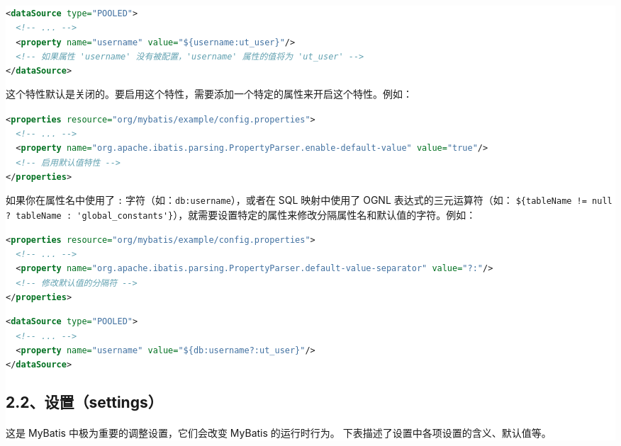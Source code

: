 ```xml
<dataSource type="POOLED">
  <!-- ... -->
  <property name="username" value="${username:ut_user}"/> 
  <!-- 如果属性 'username' 没有被配置，'username' 属性的值将为 'ut_user' -->
</dataSource>
```

这个特性默认是关闭的。要启用这个特性，需要添加一个特定的属性来开启这个特性。例如：

```xml
<properties resource="org/mybatis/example/config.properties">
  <!-- ... -->
  <property name="org.apache.ibatis.parsing.PropertyParser.enable-default-value" value="true"/> 
  <!-- 启用默认值特性 -->
</properties>
```

如果你在属性名中使用了 `:` 字符（如：`db:username`），或者在 SQL 映射中使用了 OGNL 表达式的三元运算符（如： `${tableName != null ? tableName : 'global_constants'}`），就需要设置特定的属性来修改分隔属性名和默认值的字符。例如：

```xml
<properties resource="org/mybatis/example/config.properties">
  <!-- ... -->
  <property name="org.apache.ibatis.parsing.PropertyParser.default-value-separator" value="?:"/>
  <!-- 修改默认值的分隔符 -->
</properties>
```

```xml
<dataSource type="POOLED">
  <!-- ... -->
  <property name="username" value="${db:username?:ut_user}"/>
</dataSource>
```



## 2.2、设置（settings）

这是 MyBatis 中极为重要的调整设置，它们会改变 MyBatis 的运行时行为。 下表描述了设置中各项设置的含义、默认值等。
